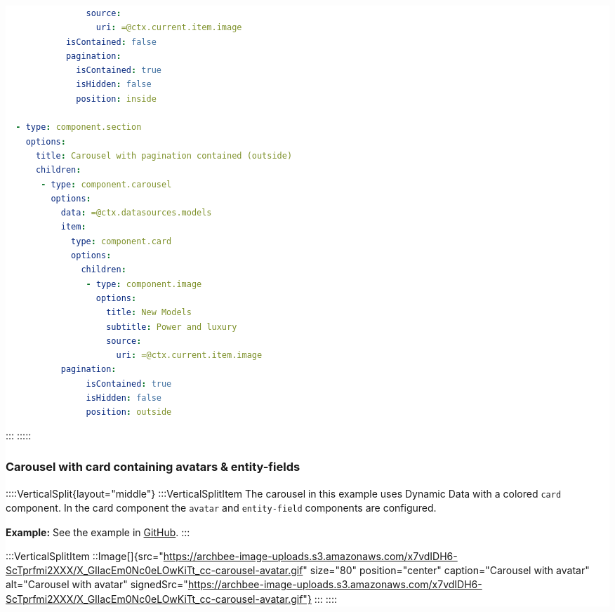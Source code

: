 ```yaml
                source:
                  uri: =@ctx.current.item.image
            isContained: false
            pagination:
              isContained: true
              isHidden: false
              position: inside
                  
  - type: component.section
    options:
      title: Carousel with pagination contained (outside)
      children:
       - type: component.carousel
         options:
           data: =@ctx.datasources.models
           item: 
             type: component.card
             options:
               children:
                - type: component.image
                  options:
                    title: New Models
                    subtitle: Power and luxury 
                    source:
                      uri: =@ctx.current.item.image     
           pagination:
                isContained: true
                isHidden: false
                position: outside    
```
:::
:::::

### Carousel with card containing avatars & entity-fields

::::VerticalSplit{layout="middle"}
:::VerticalSplitItem
The carousel in this example uses Dynamic Data with a colored `card` component. In the card component the  `avatar` and `entity-field` components are configured.

**Example:**
See the example in [GitHub](https://github.com/jigx-com/jigx-samples/blob/main/quickstart/jigx-samples/jigs/jigx-components/carousel/carousel-card-avatar.jigx).
:::

:::VerticalSplitItem
::Image[]{src="https://archbee-image-uploads.s3.amazonaws.com/x7vdIDH6-ScTprfmi2XXX/X_GIlacEm0Nc0eLOwKiTt_cc-carousel-avatar.gif" size="80" position="center" caption="Carousel with avatar" alt="Carousel with avatar" signedSrc="https://archbee-image-uploads.s3.amazonaws.com/x7vdIDH6-ScTprfmi2XXX/X_GIlacEm0Nc0eLOwKiTt_cc-carousel-avatar.gif"}
:::
::::

